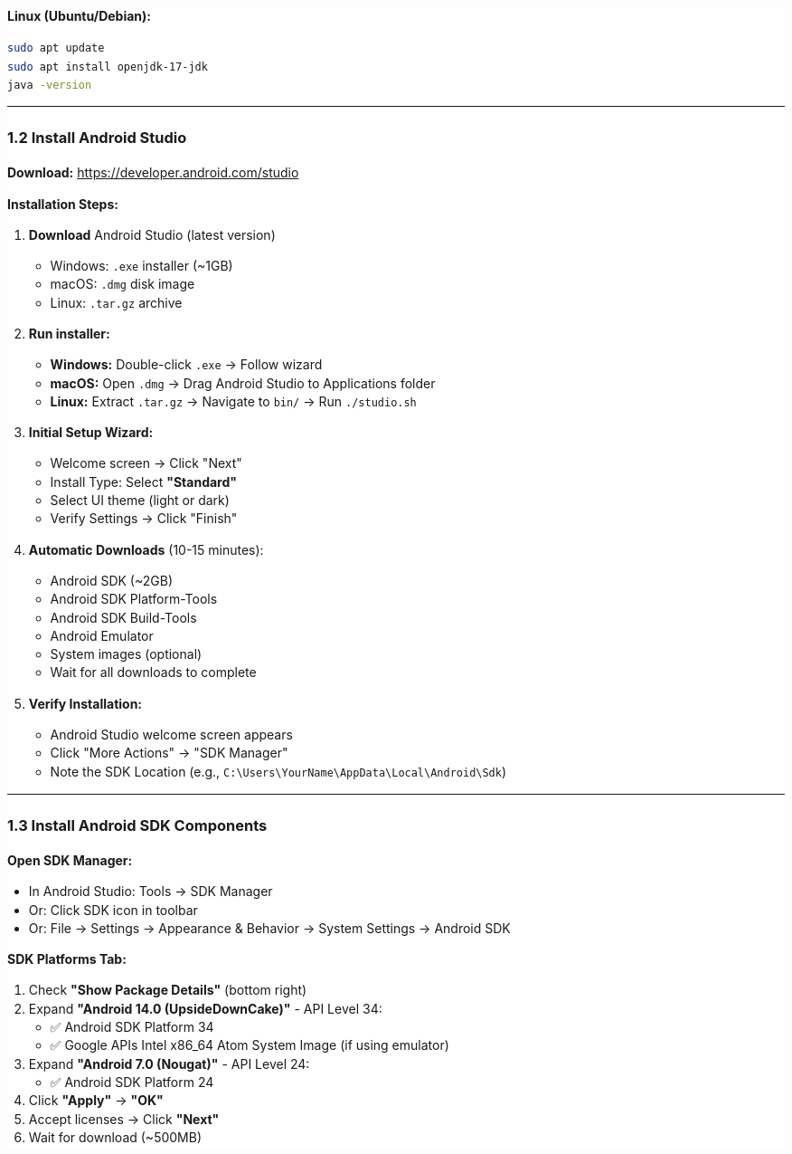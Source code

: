 **Linux (Ubuntu/Debian):**
```bash
sudo apt update
sudo apt install openjdk-17-jdk
java -version
```

---

### 1.2 Install Android Studio

**Download:** https://developer.android.com/studio

**Installation Steps:**

1. **Download** Android Studio (latest version)
   - Windows: `.exe` installer (~1GB)
   - macOS: `.dmg` disk image
   - Linux: `.tar.gz` archive

2. **Run installer:**
   - **Windows:** Double-click `.exe` → Follow wizard
   - **macOS:** Open `.dmg` → Drag Android Studio to Applications folder
   - **Linux:** Extract `.tar.gz` → Navigate to `bin/` → Run `./studio.sh`

3. **Initial Setup Wizard:**
   - Welcome screen → Click "Next"
   - Install Type: Select **"Standard"**
   - Select UI theme (light or dark)
   - Verify Settings → Click "Finish"

4. **Automatic Downloads** (10-15 minutes):
   - Android SDK (~2GB)
   - Android SDK Platform-Tools
   - Android SDK Build-Tools
   - Android Emulator
   - System images (optional)
   - Wait for all downloads to complete

5. **Verify Installation:**
   - Android Studio welcome screen appears
   - Click "More Actions" → "SDK Manager"
   - Note the SDK Location (e.g., `C:\Users\YourName\AppData\Local\Android\Sdk`)

---

### 1.3 Install Android SDK Components

**Open SDK Manager:**
- In Android Studio: Tools → SDK Manager
- Or: Click SDK icon in toolbar
- Or: File → Settings → Appearance & Behavior → System Settings → Android SDK

**SDK Platforms Tab:**

1. Check **"Show Package Details"** (bottom right)
2. Expand **"Android 14.0 (UpsideDownCake)"** - API Level 34:
   - ✅ Android SDK Platform 34
   - ✅ Google APIs Intel x86_64 Atom System Image (if using emulator)
3. Expand **"Android 7.0 (Nougat)"** - API Level 24:
   - ✅ Android SDK Platform 24
4. Click **"Apply"** → **"OK"**
5. Accept licenses → Click **"Next"**
6. Wait for download (~500MB)
